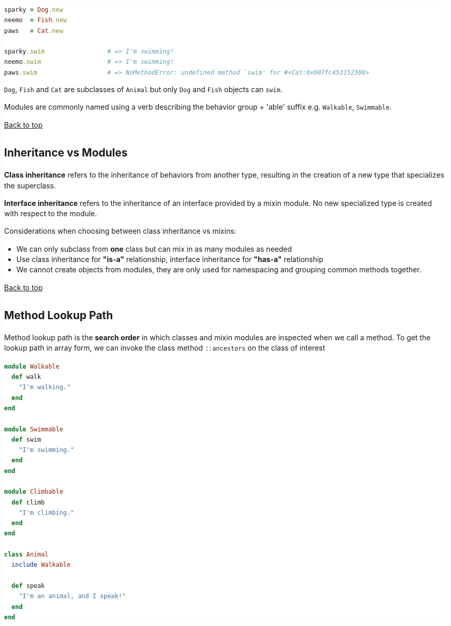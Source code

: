 ```ruby
sparky = Dog.new
neemo  = Fish.new
paws   = Cat.new

sparky.swim                 # => I'm swimming!
neemo.swim                  # => I'm swimming!
paws.swim                   # => NoMethodError: undefined method `swim' for #<Cat:0x007fc453152308>
```
`Dog`, `Fish` and `Cat` are subclasses of `Animal` but only `Dog` and `Fish` objects can `swim`. 

Modules are commonly named using a verb describing the behavior group + 'able' suffix e.g. `Walkable`, `Swimmable`.

[Back to top](#section-links)


## Inheritance vs Modules
**Class inheritance** refers to the inheritance of behaviors from another type, resulting in the creation of a new type that specializes the superclass.

**Interface inheritance** refers to the inheritance of an interface provided by a mixin module. No new specialized type is created with respect to the module.


Considerations when choosing between class inheritance vs mixins:
- We can only subclass from **one** class but can mix in as many modules as needed
- Use class inheritance for **"is-a"** relationship, interface inheritance for **"has-a"** relationship
- We cannot create objects from modules, they are only used for namespacing and grouping common methods together.

[Back to top](#section-links)


## Method Lookup Path
Method lookup path is the **search order** in which classes and mixin modules are inspected when we call a method. To get the lookup path in array form, we can invoke the class method `::ancestors` on the class of interest

```ruby
module Walkable
  def walk
    "I'm walking."
  end
end

module Swimmable
  def swim
    "I'm swimming."
  end
end

module Climbable
  def climb
    "I'm climbing."
  end
end

class Animal
  include Walkable

  def speak
    "I'm an animal, and I speak!"
  end
end

```